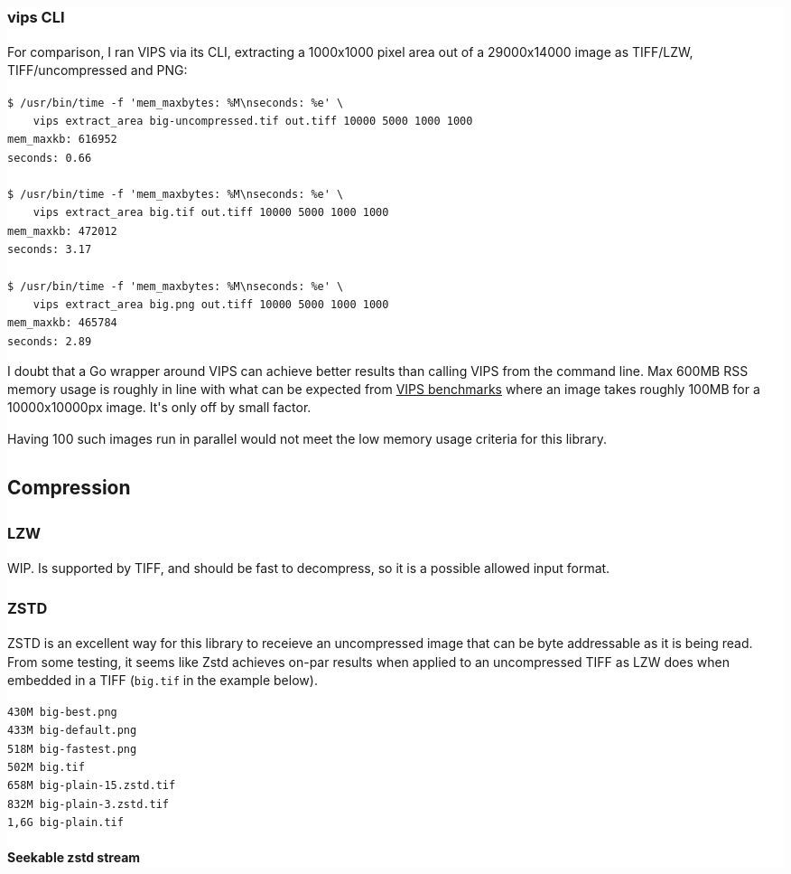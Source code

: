 ### vips CLI

For comparison, I ran VIPS via its CLI, extracting a 1000x1000 pixel area out of a 29000x14000 image as TIFF/LZW, TIFF/uncompressed and PNG:

```
$ /usr/bin/time -f 'mem_maxbytes: %M\nseconds: %e' \
    vips extract_area big-uncompressed.tif out.tiff 10000 5000 1000 1000
mem_maxkb: 616952
seconds: 0.66

$ /usr/bin/time -f 'mem_maxbytes: %M\nseconds: %e' \
    vips extract_area big.tif out.tiff 10000 5000 1000 1000
mem_maxkb: 472012
seconds: 3.17

$ /usr/bin/time -f 'mem_maxbytes: %M\nseconds: %e' \
    vips extract_area big.png out.tiff 10000 5000 1000 1000
mem_maxkb: 465784
seconds: 2.89
```

I doubt that a Go wrapper around VIPS can achieve better results than calling VIPS from the command line. Max 600MB RSS memory usage is roughly in line with what can be expected from [VIPS benchmarks](https://github.com/libvips/libvips/wiki/Speed-and-memory-use) where an image takes roughly 100MB for a 10000x10000px image. It's only off by small factor.

Having 100 such images run in parallel would not meet the low memory usage criteria for this library.

## Compression

### LZW

WIP. Is supported by TIFF, and should be fast to decompress, so it is a possible allowed input format.

### ZSTD

ZSTD is an excellent way for this library to receieve an uncompressed image that can be byte addressable as it is being read. From some testing, it seems like Zstd achieves on-par results when applied to an uncompressed TIFF as LZW does when embedded in a TIFF (`big.tif` in the example below).

```
430M big-best.png
433M big-default.png
518M big-fastest.png
502M big.tif
658M big-plain-15.zstd.tif
832M big-plain-3.zstd.tif
1,6G big-plain.tif
```

#### Seekable zstd stream
